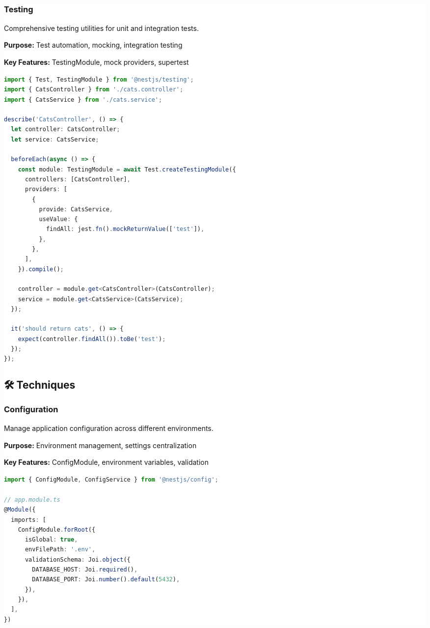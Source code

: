 ### Testing

Comprehensive testing utilities for unit and integration tests.

**Purpose:** Test automation, mocking, integration testing

**Key Features:** TestingModule, mock providers, supertest

```typescript
import { Test, TestingModule } from '@nestjs/testing';
import { CatsController } from './cats.controller';
import { CatsService } from './cats.service';

describe('CatsController', () => {
  let controller: CatsController;
  let service: CatsService;

  beforeEach(async () => {
    const module: TestingModule = await Test.createTestingModule({
      controllers: [CatsController],
      providers: [
        {
          provide: CatsService,
          useValue: {
            findAll: jest.fn().mockReturnValue(['test']),
          },
        },
      ],
    }).compile();

    controller = module.get<CatsController>(CatsController);
    service = module.get<CatsService>(CatsService);
  });

  it('should return cats', () => {
    expect(controller.findAll()).toBe('test');
  });
});
```

## 🛠️ Techniques

### Configuration

Manage application configuration across different environments.

**Purpose:** Environment management, settings centralization

**Key Features:** ConfigModule, environment variables, validation

```typescript
import { ConfigModule, ConfigService } from '@nestjs/config';

// app.module.ts
@Module({
  imports: [
    ConfigModule.forRoot({
      isGlobal: true,
      envFilePath: '.env',
      validationSchema: Joi.object({
        DATABASE_HOST: Joi.required(),
        DATABASE_PORT: Joi.number().default(5432),
      }),
    }),
  ],
})
```